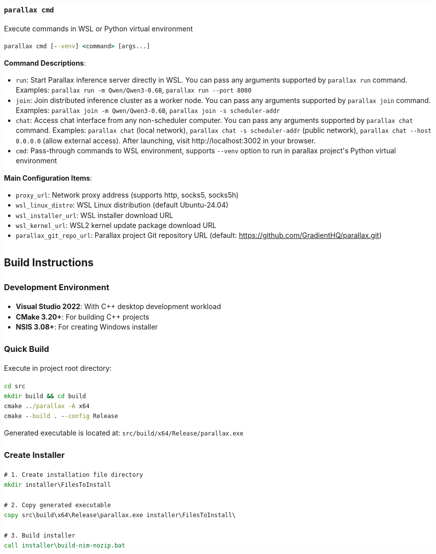 ### `parallax cmd`
Execute commands in WSL or Python virtual environment
```cmd
parallax cmd [--venv] <command> [args...]
```

**Command Descriptions**:
- `run`: Start Parallax inference server directly in WSL. You can pass any arguments supported by `parallax run` command. Examples: `parallax run -m Qwen/Qwen3-0.6B`, `parallax run --port 8080`
- `join`: Join distributed inference cluster as a worker node. You can pass any arguments supported by `parallax join` command. Examples: `parallax join -m Qwen/Qwen3-0.6B`, `parallax join -s scheduler-addr`
- `chat`: Access chat interface from any non-scheduler computer. You can pass any arguments supported by `parallax chat` command. Examples: `parallax chat` (local network), `parallax chat -s scheduler-addr` (public network), `parallax chat --host 0.0.0.0` (allow external access). After launching, visit http://localhost:3002 in your browser.
- `cmd`: Pass-through commands to WSL environment, supports `--venv` option to run in parallax project's Python virtual environment

**Main Configuration Items**:
- `proxy_url`: Network proxy address (supports http, socks5, socks5h)
- `wsl_linux_distro`: WSL Linux distribution (default Ubuntu-24.04)
- `wsl_installer_url`: WSL installer download URL
- `wsl_kernel_url`: WSL2 kernel update package download URL
- `parallax_git_repo_url`: Parallax project Git repository URL (default: https://github.com/GradientHQ/parallax.git)

## Build Instructions

### Development Environment
- **Visual Studio 2022**: With C++ desktop development workload
- **CMake 3.20+**: For building C++ projects
- **NSIS 3.08+**: For creating Windows installer

### Quick Build
Execute in project root directory:
```cmd
cd src
mkdir build && cd build
cmake ../parallax -A x64
cmake --build . --config Release
```

Generated executable is located at: `src/build/x64/Release/parallax.exe`

### Create Installer
```cmd
# 1. Create installation file directory
mkdir installer\FilesToInstall

# 2. Copy generated executable
copy src\build\x64\Release\parallax.exe installer\FilesToInstall\

# 3. Build installer
call installer\build-nim-nozip.bat
```
